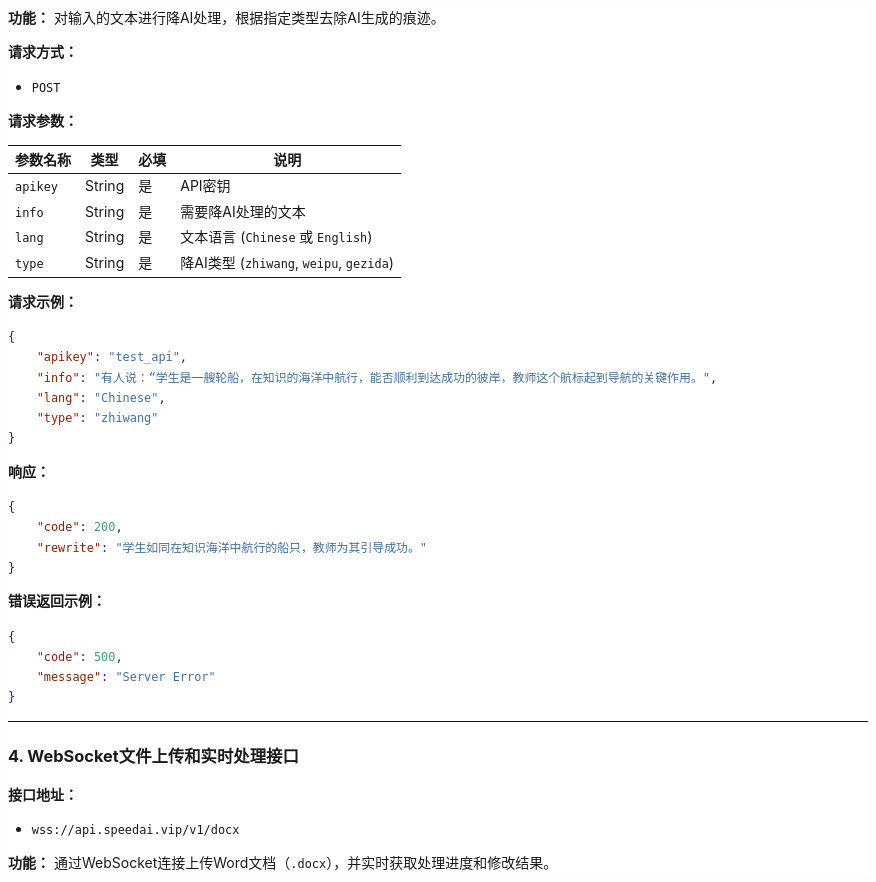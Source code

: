 **功能：**
对输入的文本进行降AI处理，根据指定类型去除AI生成的痕迹。

**请求方式：**

- `POST`

**请求参数：**

| 参数名称 | 类型   | 必填 | 说明                                    |
| -------- | ------ | ---- | --------------------------------------- |
| `apikey` | String | 是   | API密钥                                 |
| `info`   | String | 是   | 需要降AI处理的文本                      |
| `lang`   | String | 是   | 文本语言 (`Chinese` 或 `English`)       |
| `type`   | String | 是   | 降AI类型 (`zhiwang`, `weipu`, `gezida`) |

**请求示例：**

```json
{
    "apikey": "test_api",
    "info": "有人说：“学生是一艘轮船，在知识的海洋中航行，能否顺利到达成功的彼岸，教师这个航标起到导航的关键作用。",
    "lang": "Chinese",
    "type": "zhiwang"
}
```

**响应：**

```json
{
    "code": 200,
    "rewrite": "学生如同在知识海洋中航行的船只，教师为其引导成功。"
}
```

**错误返回示例：**

```json
{
    "code": 500,
    "message": "Server Error"
}
```

---

### 4. **WebSocket文件上传和实时处理接口**

**接口地址：**

- `wss://api.speedai.vip/v1/docx`

**功能：**
通过WebSocket连接上传Word文档（`.docx`），并实时获取处理进度和修改结果。
